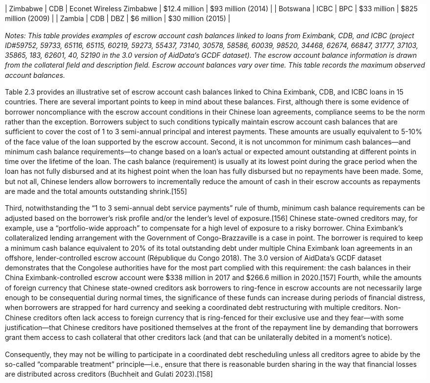 | Zimbabwe | CDB | Econet Wireless Zimbabwe | $12.4 million | $93 million (2014) |
| Botswana | ICBC | BPC | $33 million | $825 million (2009) |
| Zambia | CDB | DBZ | $6 million | $30 million (2015) |

*Notes: This table provides examples of escrow account cash balances linked to loans from Eximbank, CDB, and ICBC \(project ID\#59752, 59733, 65116, 65115, 60219, 59273, 55437, 73140, 30578, 58586, 60039, 98520, 34468, 62674, 66847, 31777, 37103, 35865, 183, 62601, 40, 52190 in the 3\.0 version of AidData’s GCDF dataset\)\. The escrow account balance information is drawn from the collateral ﬁeld and description ﬁeld\. Escrow account balances vary over time\. This table records the maximum observed account balances\.*

Table 2\.3 provides an illustrative set of escrow account cash balances linked to China Eximbank, CDB, and ICBC loans in 15 countries\. There are several important points to keep in mind about these balances\. First, although there is some evidence of borrower noncompliance with the escrow account conditions in their Chinese loan agreements, compliance seems to be the norm rather than the exception\. Borrowers subject to such conditions typically maintain escrow account cash balances that are sufﬁcient to cover the cost of 1 to 3 semi\-annual principal and interest payments\. These amounts are usually equivalent to 5\-10% of the face value of the loan supported by the escrow account\. Second, it is not uncommon for minimum cash balances—and minimum cash balance requirements—to change based on a loan’s actual or expected amount outstanding at different points in time over the lifetime of the loan\. The cash balance \(requirement\) is usually at its lowest point during the grace period when the loan has not fully disbursed and at its highest point when the loan has fully disbursed but no repayments have been made\. Some, but not all, Chinese lenders allow borrowers to incrementally reduce the amount of cash in their escrow accounts as repayments are made and the total amounts outstanding shrink\.\[155\]

Third, notwithstanding the “1 to 3 semi\-annual debt service payments” rule of thumb, minimum cash balance requirements can be adjusted based on the borrower’s risk proﬁle and/or the lender’s level of exposure\.\[156\] Chinese state\-owned creditors may, for example, use a “portfolio\-wide approach” to compensate for a high level of exposure to a risky borrower\. China Eximbank’s collateralized lending arrangement with the Government of Congo\-Brazzaville is a case in point\. The borrower is required to keep a minimum cash balance equivalent to 20% of its total outstanding debt under multiple China Eximbank loan agreements in an offshore, lender\-controlled escrow account \(République du Congo 2018\)\. The 3\.0 version of AidData’s GCDF dataset demonstrates that the Congolese authorities have for the most part complied with this requirement: the cash balances in their China Eximbank\-controlled escrow account were $338 million in 2017 and $266\.6 million in 2020\.\[157\] Fourth, while the amounts of foreign currency that Chinese state\-owned creditors ask borrowers to ring\-fence in escrow accounts are not necessarily large enough to be consequential during normal times, the signiﬁcance of these funds can increase during periods of ﬁnancial distress, when borrowers are strapped for hard currency and seeking a coordinated debt restructuring with multiple creditors\. Non\-Chinese creditors often lack access to foreign currency that is ring\-fenced for their exclusive use and they fear—with some justiﬁcation—that Chinese creditors have positioned themselves at the front of the repayment line by demanding that borrowers grant them access to cash collateral that other creditors lack \(and that can be unilaterally debited in a moment’s notice\)\.

Consequently, they may not be willing to participate in a coordinated debt rescheduling unless all creditors agree to abide by the so\-called “comparable treatment” principle—i\.e\., ensure that there is reasonable burden sharing in the way that ﬁnancial losses are distributed across creditors \(Buchheit and Gulati 2023\)\.\[158\]
